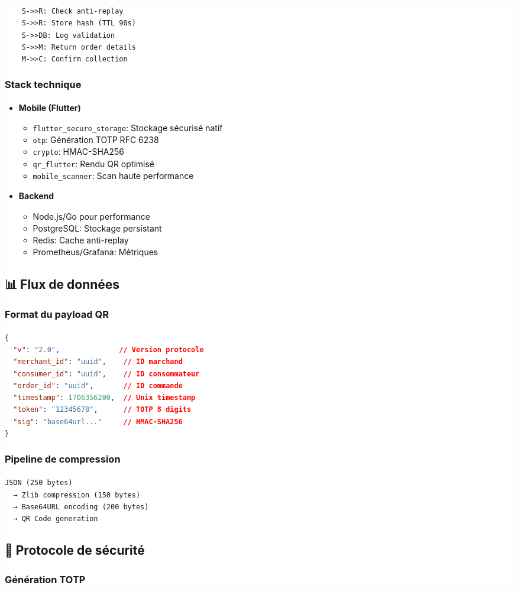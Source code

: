 ```mermaid
    S->>R: Check anti-replay
    S->>R: Store hash (TTL 90s)
    S->>DB: Log validation
    S->>M: Return order details
    M->>C: Confirm collection
```

### Stack technique

- **Mobile (Flutter)**
  - `flutter_secure_storage`: Stockage sécurisé natif
  - `otp`: Génération TOTP RFC 6238
  - `crypto`: HMAC-SHA256
  - `qr_flutter`: Rendu QR optimisé
  - `mobile_scanner`: Scan haute performance

- **Backend**
  - Node.js/Go pour performance
  - PostgreSQL: Stockage persistant
  - Redis: Cache anti-replay
  - Prometheus/Grafana: Métriques

## 📊 Flux de données

### Format du payload QR

```json
{
  "v": "2.0",              // Version protocole
  "merchant_id": "uuid",    // ID marchand
  "consumer_id": "uuid",    // ID consommateur  
  "order_id": "uuid",       // ID commande
  "timestamp": 1706356200,  // Unix timestamp
  "token": "12345678",      // TOTP 8 digits
  "sig": "base64url..."     // HMAC-SHA256
}
```

### Pipeline de compression

```
JSON (250 bytes) 
  → Zlib compression (150 bytes)
  → Base64URL encoding (200 bytes)
  → QR Code generation
```

## 🔐 Protocole de sécurité

### Génération TOTP
